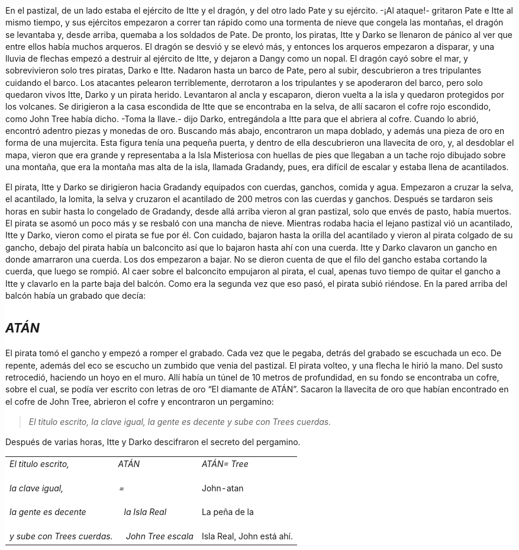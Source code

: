 En el pastizal, de un lado estaba el ejército de Itte y el dragón, y del otro lado Pate y su ejército. -¡Al ataque!- gritaron Pate e Itte al mismo tiempo, y sus ejércitos empezaron a correr tan rápido como una tormenta de nieve que congela las montañas, el dragón se levantaba y, desde arriba, quemaba a los soldados de Pate. De pronto, los piratas, Itte y Darko se llenaron de pánico al ver que entre ellos había muchos arqueros. El dragón se desvió y se elevó más, y entonces los arqueros empezaron a disparar, y una lluvia de flechas empezó a destruir al ejército de Itte, y dejaron a Dangy como un nopal. El dragón cayó sobre el mar, y sobrevivieron solo tres piratas, Darko e Itte. Nadaron hasta un barco de Pate, pero al subir, descubrieron a tres tripulantes cuidando el barco. Los atacantes pelearon terriblemente, derrotaron a los tripulantes y se apoderaron del barco, pero solo quedaron vivos Itte, Darko y un pirata herido. Levantaron al ancla y escaparon, dieron vuelta a la isla y quedaron protegidos por los volcanes. Se dirigieron a la casa escondida de Itte que se encontraba en la selva, de allí sacaron el cofre rojo escondido, como John Tree había dicho. -Toma la llave.- dijo Darko, entregándola a Itte para que el abriera al cofre. Cuando lo abrió, encontró adentro piezas y monedas de oro. Buscando más abajo, encontraron un mapa doblado, y además una pieza de oro en forma de una mujercita. Esta figura tenía una pequeña puerta, y dentro de ella descubrieron una llavecita de oro, y, al desdoblar el mapa, vieron que era grande y representaba a la Isla Misteriosa con huellas de pies que llegaban a un tache rojo dibujado sobre una montaña, que era la montaña mas alta de la isla, llamada Gradandy, pues, era difícil de escalar y estaba llena de acantilados.

El pirata, Itte y Darko se dirigieron hacia Gradandy equipados con cuerdas, ganchos, comida y agua. Empezaron a cruzar la selva, el acantilado, la lomita, la selva y cruzaron el acantilado de 200 metros con las cuerdas y ganchos. Después se tardaron seis horas en subir hasta lo congelado de Gradandy, desde allá arriba vieron al gran pastizal, solo que envés de pasto, había muertos. El pirata se asomó un poco más y se resbaló con una mancha de nieve. Mientras rodaba hacia el lejano pastizal vió un acantilado, Itte y Darko, vieron como el pirata se fue por él. Con cuidado, bajaron hasta la orilla del acantilado y vieron al pirata colgado de su gancho, debajo del pirata había un balconcito así que lo bajaron hasta ahí con una cuerda. Itte y Darko clavaron un gancho en donde amarraron una cuerda. Los dos empezaron a bajar. No se dieron cuenta de que el filo del gancho estaba cortando la cuerda, que luego se rompió. Al caer sobre el balconcito empujaron al pirata, el cual, apenas tuvo tiempo de quitar el gancho a Itte y clavarlo en la parte baja del balcón. Como era la segunda vez que eso pasó, el pirata subió riéndose. En la pared arriba del balcón había un grabado que decía:

## _ATÁN_

El pirata tomó el gancho y empezó a romper el grabado. Cada vez que le pegaba, detrás del grabado se escuchada un eco. De repente, adem­ás del eco se escuch­­o un zumbido que ve­nia del pastizal. El pirata volteo, y una flecha le hiri­ó la mano. Del susto retrocedió, haciendo un hoyo en el muro. Allí había un túnel de 10 metros de profundidad, en su fondo se encontraba un cofre, sobre el cual, se podía ver escrito con letras de oro “El diamante de ATÁN”. Sacaron la llavecita de oro que habían encontrado en el cofre de John Tree, abrieron el cofre y encontraron un pergamino:

>_El titulo escrito,_
>_la clave igual,_
>_la gente es decente_
>_y sube con Trees cuerdas._

Después de varias horas, Itte y Darko descifraron el secreto del pergamino.

|                                                                                                                                                                                                                      |                                                                                     |
| -------------------------------------------------------------------------------------------------------------------------------------------------------------------------------------------------------------------- | ----------------------------------------------------------------------------------- |
| _El titulo escrito,                      ATÁN_<br><br>_la clave igual,                         =_<br><br>_la gente es decente                 la Isla Real_<br><br>_y sube con Trees cuerdas.      John Tree escala_ | _ATÁN= Tree_<br><br>John-atan<br><br>La peña de la<br><br>Isla Real, John está ahí. |
